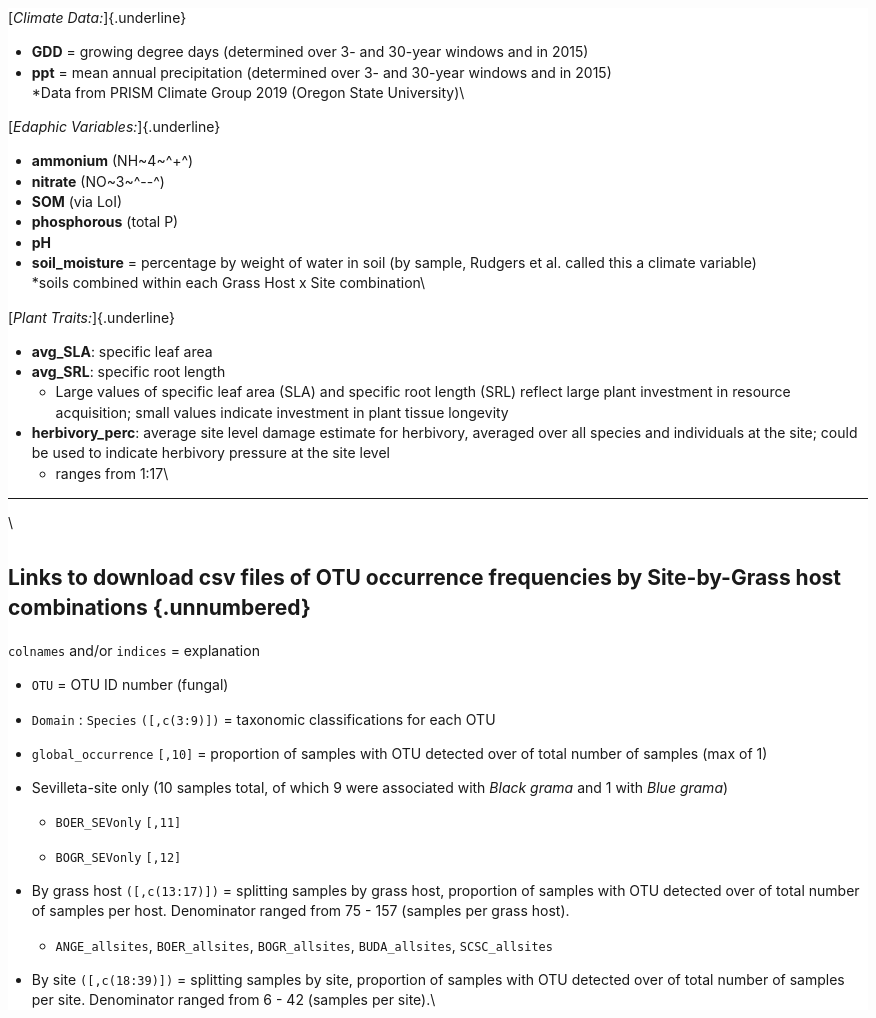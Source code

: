 [*Climate Data:*]{.underline}

-   **GDD** = growing degree days (determined over 3- and 30-year windows and in 2015)
-   **ppt** = mean annual precipitation (determined over 3- and 30-year windows and in 2015)\
    \*Data from PRISM Climate Group 2019 (Oregon State University)\

[*Edaphic Variables:*]{.underline}

-   **ammonium** (NH~4~^+^)
-   **nitrate** (NO~3~^--^)
-   **SOM** (via LoI)
-   **phosphorous** (total P)
-   **pH**
-   **soil_moisture** = percentage by weight of water in soil (by sample, Rudgers et al. called this a climate variable)\
    \*soils combined within each Grass Host x Site combination\

[*Plant Traits:*]{.underline}

-   **avg_SLA**: specific leaf area
-   **avg_SRL**: specific root length
    -   Large values of specific leaf area (SLA) and specific root length (SRL) reflect large plant investment in resource acquisition; small values indicate investment in plant tissue longevity
-   **herbivory_perc**: average site level damage estimate for herbivory, averaged over all species and individuals at the site; could be used to indicate herbivory pressure at the site level
    -   ranges from 1:17\

------------------------------------------------------------------------

\

## Links to download csv files of OTU occurrence frequencies by Site-by-Grass host combinations {.unnumbered}

`colnames` and/or `indices` = explanation

-   `OTU` = OTU ID number (fungal)

-   `Domain` : `Species` `([,c(3:9)])` = taxonomic classifications for each OTU

-   `global_occurrence` `[,10]` = proportion of samples with OTU detected over of total number of samples (max of 1)

-   Sevilleta-site only (10 samples total, of which 9 were associated with *Black grama* and 1 with *Blue grama*)

    -   `BOER_SEVonly` `[,11]`

    -   `BOGR_SEVonly` `[,12]`

-   By grass host `([,c(13:17)])` = splitting samples by grass host, proportion of samples with OTU detected over of total number of samples per host. Denominator ranged from 75 - 157 (samples per grass host).

    -   `ANGE_allsites`, `BOER_allsites`, `BOGR_allsites`, `BUDA_allsites`, `SCSC_allsites`

-   By site `([,c(18:39)])` = splitting samples by site, proportion of samples with OTU detected over of total number of samples per site. Denominator ranged from 6 - 42 (samples per site).\

